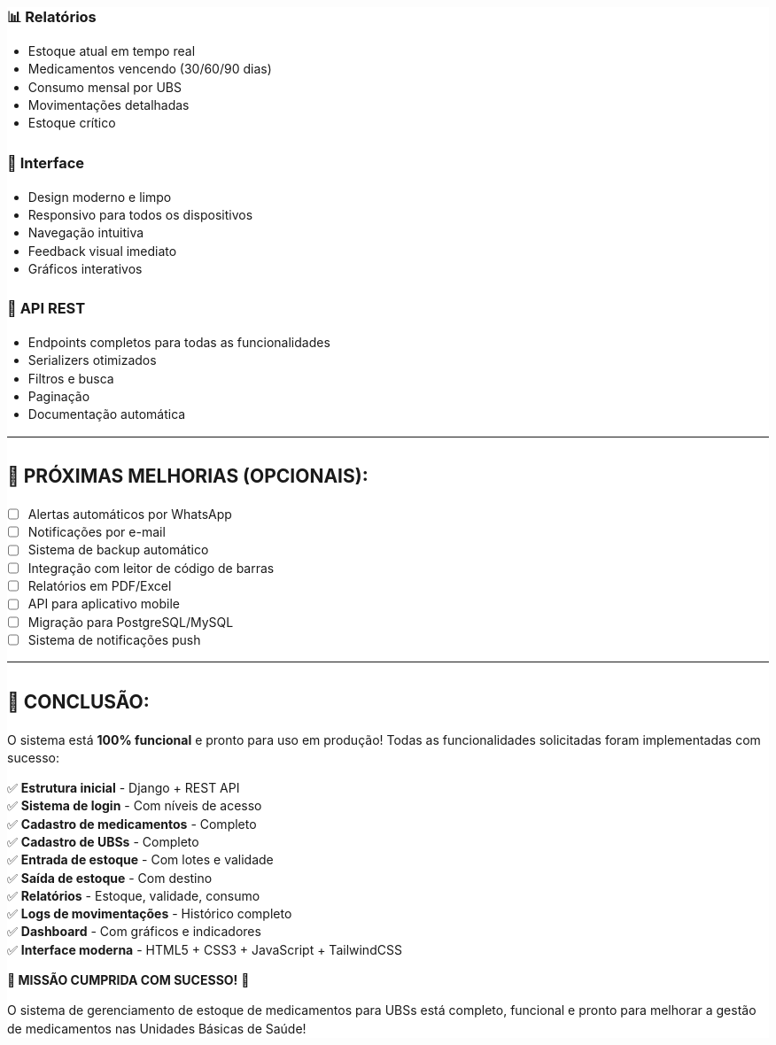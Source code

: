 ### 📊 **Relatórios**
- Estoque atual em tempo real
- Medicamentos vencendo (30/60/90 dias)
- Consumo mensal por UBS
- Movimentações detalhadas
- Estoque crítico

### 🎨 **Interface**
- Design moderno e limpo
- Responsivo para todos os dispositivos
- Navegação intuitiva
- Feedback visual imediato
- Gráficos interativos

### 🔄 **API REST**
- Endpoints completos para todas as funcionalidades
- Serializers otimizados
- Filtros e busca
- Paginação
- Documentação automática

---

## 🚀 **PRÓXIMAS MELHORIAS (OPCIONAIS):**

- [ ] Alertas automáticos por WhatsApp
- [ ] Notificações por e-mail
- [ ] Sistema de backup automático
- [ ] Integração com leitor de código de barras
- [ ] Relatórios em PDF/Excel
- [ ] API para aplicativo mobile
- [ ] Migração para PostgreSQL/MySQL
- [ ] Sistema de notificações push

---

## 🎉 **CONCLUSÃO:**

O sistema está **100% funcional** e pronto para uso em produção! Todas as funcionalidades solicitadas foram implementadas com sucesso:

✅ **Estrutura inicial** - Django + REST API  
✅ **Sistema de login** - Com níveis de acesso  
✅ **Cadastro de medicamentos** - Completo  
✅ **Cadastro de UBSs** - Completo  
✅ **Entrada de estoque** - Com lotes e validade  
✅ **Saída de estoque** - Com destino  
✅ **Relatórios** - Estoque, validade, consumo  
✅ **Logs de movimentações** - Histórico completo  
✅ **Dashboard** - Com gráficos e indicadores  
✅ **Interface moderna** - HTML5 + CSS3 + JavaScript + TailwindCSS  

**🎯 MISSÃO CUMPRIDA COM SUCESSO!** 🚀

O sistema de gerenciamento de estoque de medicamentos para UBSs está completo, funcional e pronto para melhorar a gestão de medicamentos nas Unidades Básicas de Saúde!

